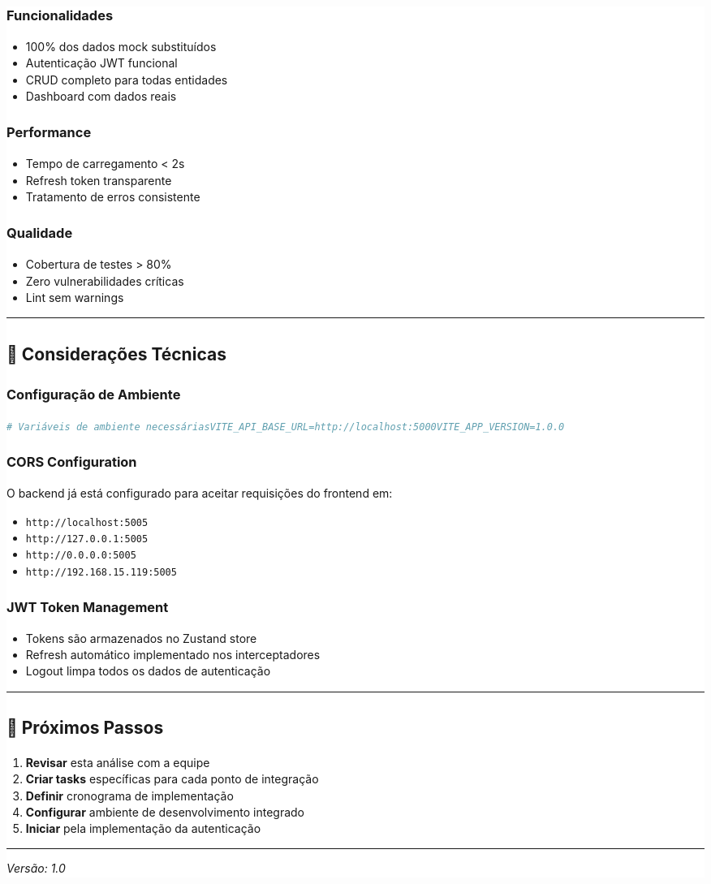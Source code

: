 ### Funcionalidades

-    100% dos dados mock substituídos
-    Autenticação JWT funcional
-    CRUD completo para todas entidades
-    Dashboard com dados reais

### Performance

-    Tempo de carregamento < 2s
-    Refresh token transparente
-    Tratamento de erros consistente

### Qualidade

-    Cobertura de testes > 80%
-    Zero vulnerabilidades críticas
-    Lint sem warnings

---

## 🚀 Considerações Técnicas

### Configuração de Ambiente

```bash
# Variáveis de ambiente necessáriasVITE_API_BASE_URL=http://localhost:5000VITE_APP_VERSION=1.0.0
```

### CORS Configuration

O backend já está configurado para aceitar requisições do frontend em:

-   `http://localhost:5005`
-   `http://127.0.0.1:5005`
-   `http://0.0.0.0:5005`
-   `http://192.168.15.119:5005`

### JWT Token Management

-   Tokens são armazenados no Zustand store
-   Refresh automático implementado nos interceptadores
-   Logout limpa todos os dados de autenticação

---

## 📝 Próximos Passos

1.  **Revisar** esta análise com a equipe
2.  **Criar tasks** específicas para cada ponto de integração
3.  **Definir** cronograma de implementação
4.  **Configurar** ambiente de desenvolvimento integrado
5.  **Iniciar** pela implementação da autenticação

---

*Versão: 1.0*